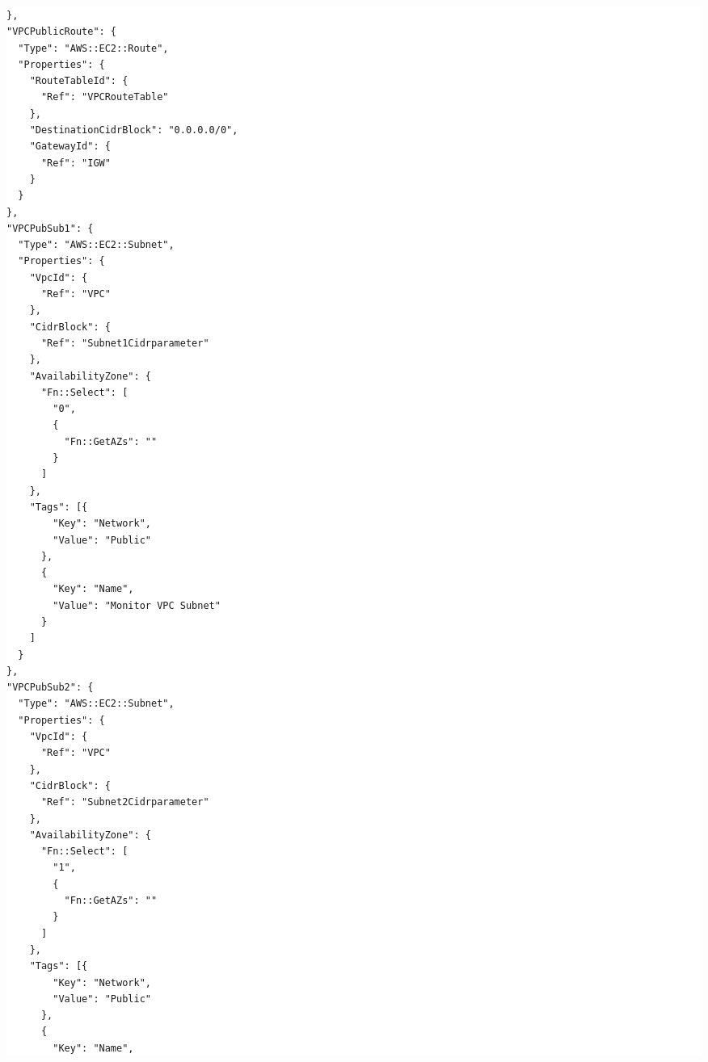     },
    "VPCPublicRoute": {
      "Type": "AWS::EC2::Route",
      "Properties": {
        "RouteTableId": {
          "Ref": "VPCRouteTable"
        },
        "DestinationCidrBlock": "0.0.0.0/0",
        "GatewayId": {
          "Ref": "IGW"
        }
      }
    },
    "VPCPubSub1": {
      "Type": "AWS::EC2::Subnet",
      "Properties": {
        "VpcId": {
          "Ref": "VPC"
        },
        "CidrBlock": {
          "Ref": "Subnet1Cidrparameter"
        },
        "AvailabilityZone": {
          "Fn::Select": [
            "0",
            {
              "Fn::GetAZs": ""
            }
          ]
        },
        "Tags": [{
            "Key": "Network",
            "Value": "Public"
          },
          {
            "Key": "Name",
            "Value": "Monitor VPC Subnet"
          }
        ]
      }
    },
    "VPCPubSub2": {
      "Type": "AWS::EC2::Subnet",
      "Properties": {
        "VpcId": {
          "Ref": "VPC"
        },
        "CidrBlock": {
          "Ref": "Subnet2Cidrparameter"
        },
        "AvailabilityZone": {
          "Fn::Select": [
            "1",
            {
              "Fn::GetAZs": ""
            }
          ]
        },
        "Tags": [{
            "Key": "Network",
            "Value": "Public"
          },
          {
            "Key": "Name",